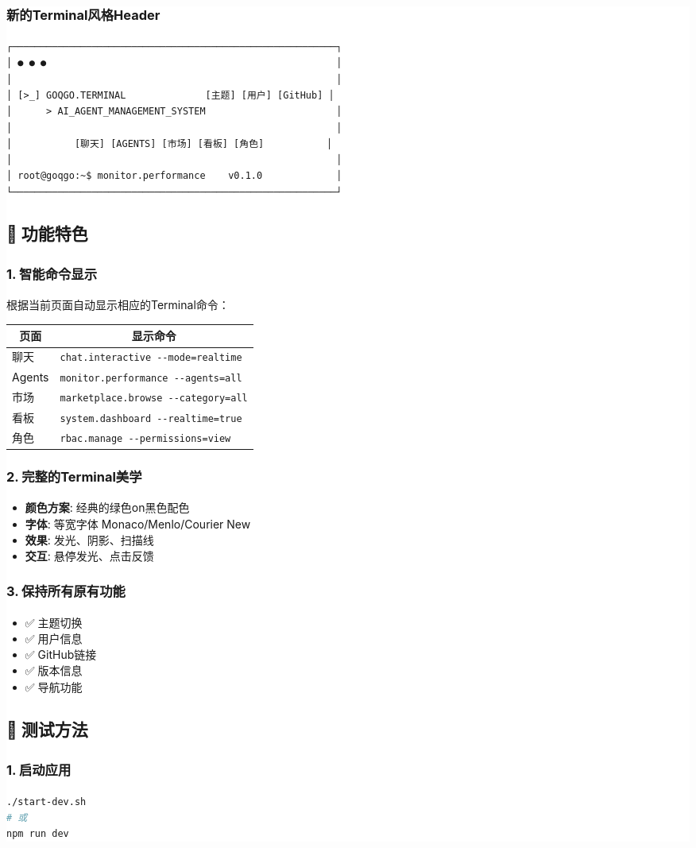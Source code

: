 ### 新的Terminal风格Header
```
┌─────────────────────────────────────────────────────────┐
│ ● ● ●                                                   │
│                                                         │
│ [>_] GOQGO.TERMINAL              [主题] [用户] [GitHub] │
│      > AI_AGENT_MANAGEMENT_SYSTEM                       │
│                                                         │
│           [聊天] [AGENTS] [市场] [看板] [角色]           │
│                                                         │
│ root@goqgo:~$ monitor.performance    v0.1.0             │
└─────────────────────────────────────────────────────────┘
```

## 🚀 功能特色

### 1. 智能命令显示
根据当前页面自动显示相应的Terminal命令：

| 页面 | 显示命令 |
|------|----------|
| 聊天 | `chat.interactive --mode=realtime` |
| Agents | `monitor.performance --agents=all` |
| 市场 | `marketplace.browse --category=all` |
| 看板 | `system.dashboard --realtime=true` |
| 角色 | `rbac.manage --permissions=view` |

### 2. 完整的Terminal美学
- **颜色方案**: 经典的绿色on黑色配色
- **字体**: 等宽字体 Monaco/Menlo/Courier New
- **效果**: 发光、阴影、扫描线
- **交互**: 悬停发光、点击反馈

### 3. 保持所有原有功能
- ✅ 主题切换
- ✅ 用户信息
- ✅ GitHub链接
- ✅ 版本信息
- ✅ 导航功能

## 🧪 测试方法

### 1. 启动应用
```bash
./start-dev.sh
# 或
npm run dev
```
